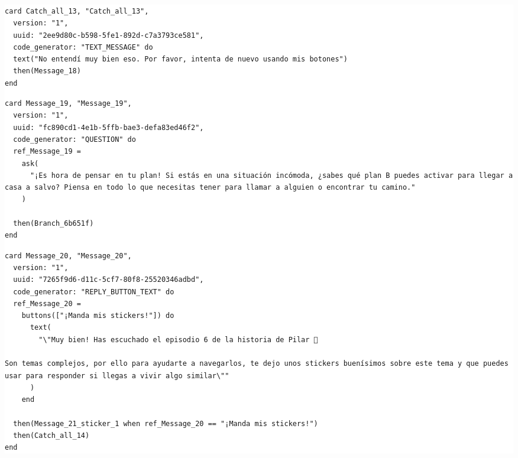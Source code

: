 

```stack
card Catch_all_13, "Catch_all_13",
  version: "1",
  uuid: "2ee9d80c-b598-5fe1-892d-c7a3793ce581",
  code_generator: "TEXT_MESSAGE" do
  text("No entendí muy bien eso. Por favor, intenta de nuevo usando mis botones")
  then(Message_18)
end

```



```stack
card Message_19, "Message_19",
  version: "1",
  uuid: "fc890cd1-4e1b-5ffb-bae3-defa83ed46f2",
  code_generator: "QUESTION" do
  ref_Message_19 =
    ask(
      "¡Es hora de pensar en tu plan! Si estás en una situación incómoda, ¿sabes qué plan B puedes activar para llegar a casa a salvo? Piensa en todo lo que necesitas tener para llamar a alguien o encontrar tu camino."
    )

  then(Branch_6b651f)
end

```



```stack
card Message_20, "Message_20",
  version: "1",
  uuid: "7265f9d6-d11c-5cf7-80f8-25520346adbd",
  code_generator: "REPLY_BUTTON_TEXT" do
  ref_Message_20 =
    buttons(["¡Manda mis stickers!"]) do
      text(
        "\"Muy bien! Has escuchado el episodio 6 de la historia de Pilar 🥳

Son temas complejos, por ello para ayudarte a navegarlos, te dejo unos stickers buenísimos sobre este tema y que puedes usar para responder si llegas a vivir algo similar\""
      )
    end

  then(Message_21_sticker_1 when ref_Message_20 == "¡Manda mis stickers!")
  then(Catch_all_14)
end

```


